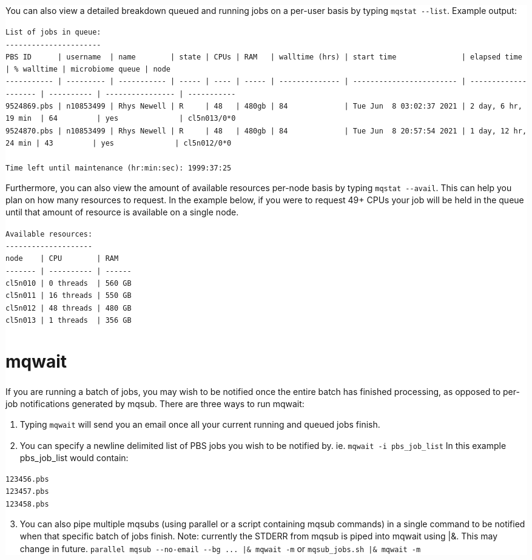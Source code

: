 You can also view a detailed breakdown queued and running jobs on a per-user basis by typing `mqstat --list`. Example output:
```
List of jobs in queue:
----------------------
PBS ID      | username  | name        | state | CPUs | RAM   | walltime (hrs) | start time               | elapsed time         | % walltime | microbiome queue | node       
----------- | --------- | ----------- | ----- | ---- | ----- | -------------- | ------------------------ | -------------------- | ---------- | ---------------- | -----------
9524869.pbs | n10853499 | Rhys Newell | R     | 48   | 480gb | 84             | Tue Jun  8 03:02:37 2021 | 2 day, 6 hr, 19 min  | 64         | yes              | cl5n013/0*0
9524870.pbs | n10853499 | Rhys Newell | R     | 48   | 480gb | 84             | Tue Jun  8 20:57:54 2021 | 1 day, 12 hr, 24 min | 43         | yes              | cl5n012/0*0

Time left until maintenance (hr:min:sec): 1999:37:25
```

Furthermore, you can also view the amount of available resources per-node basis by typing `mqstat --avail`. This can help you plan on how many resources to request. In the example below, if you were to request 49+ CPUs your job will be held in the queue until that amount of resource is available on a single node.
```
Available resources:
--------------------
node    | CPU        | RAM   
------- | ---------- | ------
cl5n010 | 0 threads  | 560 GB
cl5n011 | 16 threads | 550 GB
cl5n012 | 48 threads | 480 GB
cl5n013 | 1 threads  | 356 GB
```


# mqwait
If you are running a batch of jobs, you may wish to be notified once the entire batch has finished processing, as opposed to per-job notifications generated by mqsub. There are three ways to run mqwait:

1) Typing `mqwait` will send you an email once all your current running and queued jobs finish.

2) You can specify a newline delimited list of PBS jobs you wish to be notified by. ie. `mqwait -i pbs_job_list`
In this example pbs_job_list would contain:
```
123456.pbs
123457.pbs
123458.pbs
```

3) You can also pipe multiple mqsubs (using parallel or a script containing mqsub commands) in a single command to be notified when that specific batch of jobs finish. Note: currently the STDERR from mqsub is piped into mqwait using |&. This may change in future.
`parallel mqsub --no-email --bg ... |& mqwait -m` or `mqsub_jobs.sh |& mqwait -m`
